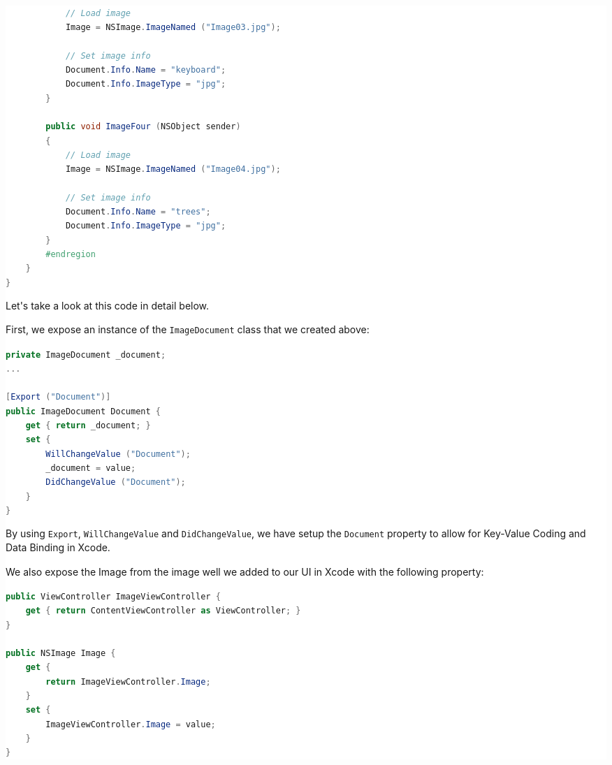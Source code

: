 ```csharp
            // Load image
            Image = NSImage.ImageNamed ("Image03.jpg");

            // Set image info
            Document.Info.Name = "keyboard";
            Document.Info.ImageType = "jpg";
        }

        public void ImageFour (NSObject sender)
        {
            // Load image
            Image = NSImage.ImageNamed ("Image04.jpg");

            // Set image info
            Document.Info.Name = "trees";
            Document.Info.ImageType = "jpg";
        }
        #endregion
    }
}
```

Let's take a look at this code in detail below.

First, we expose an instance of the `ImageDocument` class that we created above:

```csharp
private ImageDocument _document;
...

[Export ("Document")]
public ImageDocument Document {
    get { return _document; }
    set {
        WillChangeValue ("Document");
        _document = value;
        DidChangeValue ("Document");
    }
}
```

By using `Export`, `WillChangeValue` and `DidChangeValue`, we have setup the `Document` property to allow for Key-Value Coding and Data Binding in Xcode.

We also expose the Image from the image well we added to our UI in Xcode with the following property:

```csharp
public ViewController ImageViewController {
    get { return ContentViewController as ViewController; }
}

public NSImage Image {
    get {
        return ImageViewController.Image;
    }
    set {
        ImageViewController.Image = value;
    }
}
```
